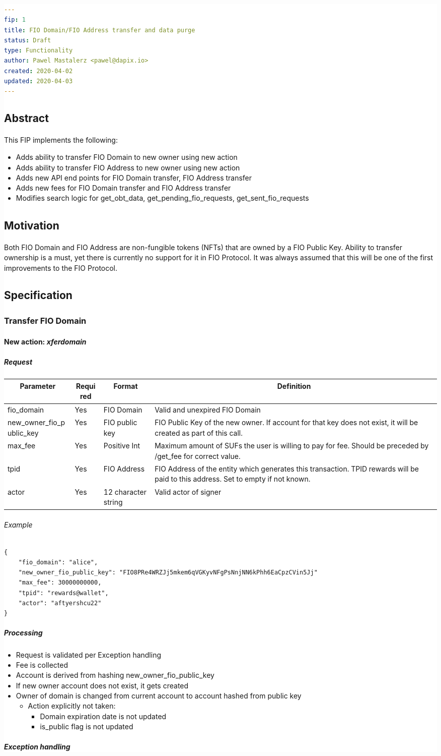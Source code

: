 ```yaml
---
fip: 1
title: FIO Domain/FIO Address transfer and data purge
status: Draft
type: Functionality
author: Pawel Mastalerz <pawel@dapix.io>
created: 2020-04-02
updated: 2020-04-03
---
```


## Abstract
This FIP implements the following:
* Adds ability to transfer FIO Domain to new owner using new action
* Adds ability to transfer FIO Address to new owner using new action
* Adds new API end points for FIO Domain transfer, FIO Address transfer
* Adds new fees for FIO Domain transfer and FIO Address transfer
* Modifies search logic for get_obt_data, get_pending_fio_requests, get_sent_fio_requests

## Motivation
Both FIO Domain and FIO Address are non-fungible tokens (NFTs) that are owned by a FIO Public Key. Ability to transfer ownership is a must, yet there is currently no support for it in FIO Protocol. It was always assumed that this will be one of the first improvements to the FIO Protocol.

## Specification 
### Transfer FIO Domain
#### New action: *xferdomain*
##### Request
|Parameter|Required|Format|Definition|
|---|---|---|---|
|fio_domain|Yes|FIO Domain|Valid and unexpired FIO Domain|
|new_owner_fio_public_key|Yes|FIO public key|FIO Public Key of the new owner. If account for that key does not exist, it will be created as part of this call.|
|max_fee|Yes|Positive Int|Maximum amount of SUFs the user is willing to pay for fee. Should be preceded by /get_fee for correct value.|
|tpid|Yes|FIO Address|FIO Address of the entity which generates this transaction. TPID rewards will be paid to this address. Set to empty if not known.|
|actor|Yes|12 character string|Valid actor of signer|
###### Example
```
{
	"fio_domain": "alice",
	"new_owner_fio_public_key": "FIO8PRe4WRZJj5mkem6qVGKyvNFgPsNnjNN6kPhh6EaCpzCVin5Jj"
	"max_fee": 30000000000,
	"tpid": "rewards@wallet",
	"actor": "aftyershcu22"
}
```
##### Processing
* Request is validated per Exception handling
* Fee is collected
* Account is derived from hashing new_owner_fio_public_key
* If new owner account does not exist, it gets created
* Owner of domain is changed from current account to account hashed from public key
	* Action explicitly not taken:
		* Domain expiration date is not updated
		* is_public flag is not updated
##### Exception handling